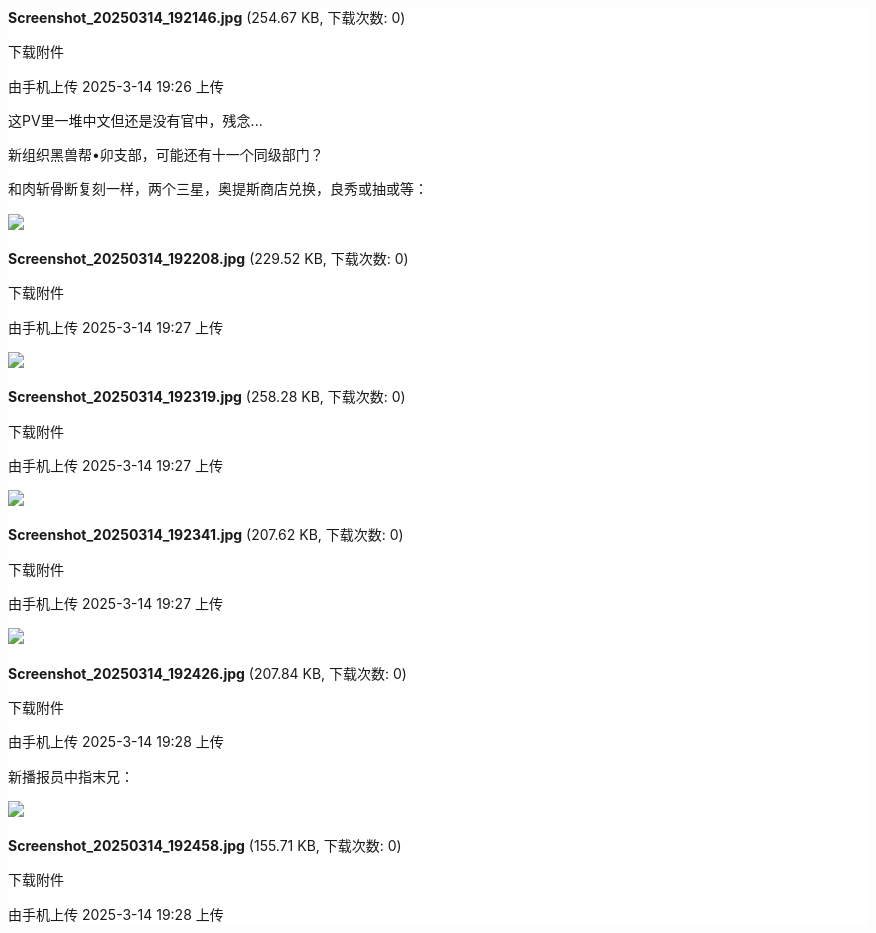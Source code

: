 <strong>Screenshot_20250314_192146.jpg</strong> (254.67 KB, 下载次数: 0)

下载附件

由手机上传
2025-3-14 19:26 上传

这PV里一堆中文但还是没有官中，残念...

新组织黑兽帮•卯支部，可能还有十一个同级部门？

和肉斩骨断复刻一样，两个三星，奥提斯商店兑换，良秀或抽或等：

<img src="https://img.saraba1st.com/forum/202503/14/192759myjdidgendj8pwre.jpg" referrerpolicy="no-referrer">

<strong>Screenshot_20250314_192208.jpg</strong> (229.52 KB, 下载次数: 0)

下载附件

由手机上传
2025-3-14 19:27 上传

<img src="https://img.saraba1st.com/forum/202503/14/192759jstzte2utm9tt2se.jpg" referrerpolicy="no-referrer">

<strong>Screenshot_20250314_192319.jpg</strong> (258.28 KB, 下载次数: 0)

下载附件

由手机上传
2025-3-14 19:27 上传

<img src="https://img.saraba1st.com/forum/202503/14/192759iztm6mtcjozb6ito.jpg" referrerpolicy="no-referrer">

<strong>Screenshot_20250314_192341.jpg</strong> (207.62 KB, 下载次数: 0)

下载附件

由手机上传
2025-3-14 19:27 上传

<img src="https://img.saraba1st.com/forum/202503/14/192800w1glhd52n1g9gvwv.jpg" referrerpolicy="no-referrer">

<strong>Screenshot_20250314_192426.jpg</strong> (207.84 KB, 下载次数: 0)

下载附件

由手机上传
2025-3-14 19:28 上传

新播报员中指末兄：

<img src="https://img.saraba1st.com/forum/202503/14/192832itpwzljcv1pzh080.jpg" referrerpolicy="no-referrer">

<strong>Screenshot_20250314_192458.jpg</strong> (155.71 KB, 下载次数: 0)

下载附件

由手机上传
2025-3-14 19:28 上传
